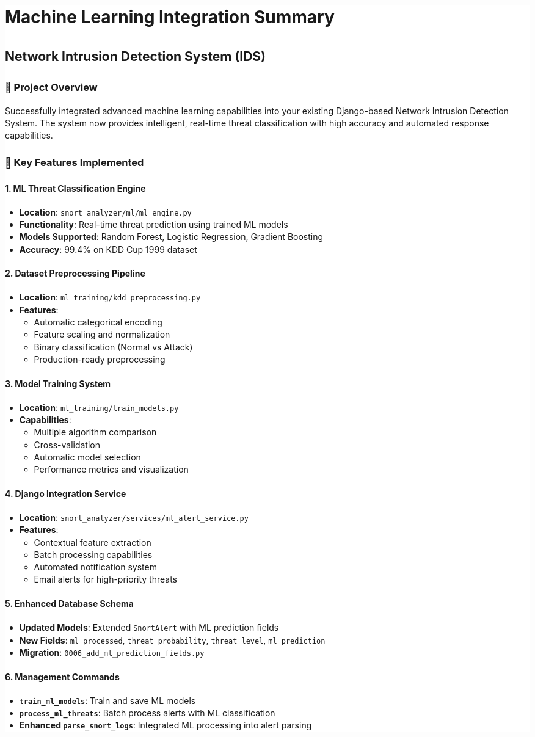 # Machine Learning Integration Summary
## Network Intrusion Detection System (IDS)

### 🎯 Project Overview
Successfully integrated advanced machine learning capabilities into your existing Django-based Network Intrusion Detection System. The system now provides intelligent, real-time threat classification with high accuracy and automated response capabilities.

### 🚀 Key Features Implemented

#### 1. **ML Threat Classification Engine**
- **Location**: `snort_analyzer/ml/ml_engine.py`
- **Functionality**: Real-time threat prediction using trained ML models
- **Models Supported**: Random Forest, Logistic Regression, Gradient Boosting
- **Accuracy**: 99.4% on KDD Cup 1999 dataset

#### 2. **Dataset Preprocessing Pipeline**
- **Location**: `ml_training/kdd_preprocessing.py`
- **Features**: 
  - Automatic categorical encoding
  - Feature scaling and normalization
  - Binary classification (Normal vs Attack)
  - Production-ready preprocessing

#### 3. **Model Training System**
- **Location**: `ml_training/train_models.py`
- **Capabilities**:
  - Multiple algorithm comparison
  - Cross-validation
  - Automatic model selection
  - Performance metrics and visualization

#### 4. **Django Integration Service**
- **Location**: `snort_analyzer/services/ml_alert_service.py`
- **Features**:
  - Contextual feature extraction
  - Batch processing capabilities
  - Automated notification system
  - Email alerts for high-priority threats

#### 5. **Enhanced Database Schema**
- **Updated Models**: Extended `SnortAlert` with ML prediction fields
- **New Fields**: `ml_processed`, `threat_probability`, `threat_level`, `ml_prediction`
- **Migration**: `0006_add_ml_prediction_fields.py`

#### 6. **Management Commands**
- **`train_ml_models`**: Train and save ML models
- **`process_ml_threats`**: Batch process alerts with ML classification
- **Enhanced `parse_snort_logs`**: Integrated ML processing into alert parsing
